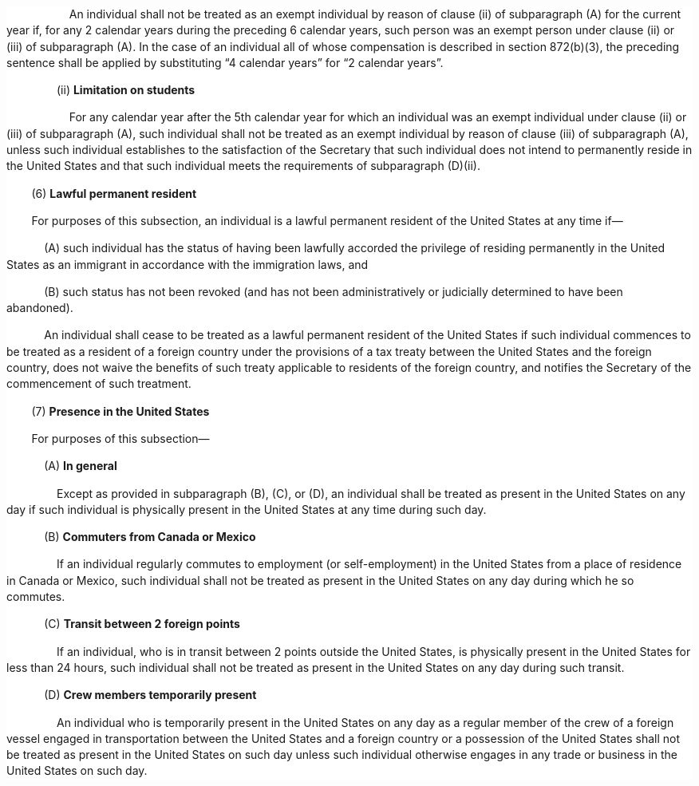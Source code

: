                     An individual shall not be treated as an exempt individual by reason of clause (ii) of subparagraph (A) for the current year if, for any 2 calendar years during the preceding 6 calendar years, such person was an exempt person under clause (ii) or (iii) of subparagraph (A). In the case of an individual all of whose compensation is described in section 872(b)(3), the preceding sentence shall be applied by substituting “4 calendar years” for “2 calendar years”.

                (ii) __Limitation on students__ 

                    For any calendar year after the 5th calendar year for which an individual was an exempt individual under clause (ii) or (iii) of subparagraph (A), such individual shall not be treated as an exempt individual by reason of clause (iii) of subparagraph (A), unless such individual establishes to the satisfaction of the Secretary that such individual does not intend to permanently reside in the United States and that such individual meets the requirements of subparagraph (D)(ii).

        (6) __Lawful permanent resident__ 

        For purposes of this subsection, an individual is a lawful permanent resident of the United States at any time if—

            (A) such individual has the status of having been lawfully accorded the privilege of residing permanently in the United States as an immigrant in accordance with the immigration laws, and

            (B) such status has not been revoked (and has not been administratively or judicially determined to have been abandoned).

            An individual shall cease to be treated as a lawful permanent resident of the United States if such individual commences to be treated as a resident of a foreign country under the provisions of a tax treaty between the United States and the foreign country, does not waive the benefits of such treaty applicable to residents of the foreign country, and notifies the Secretary of the commencement of such treatment.

        (7) __Presence in the United States__ 

        For purposes of this subsection—

            (A) __In general__ 

                Except as provided in subparagraph (B), (C), or (D), an individual shall be treated as present in the United States on any day if such individual is physically present in the United States at any time during such day.

            (B) __Commuters from Canada or Mexico__ 

                If an individual regularly commutes to employment (or self-employment) in the United States from a place of residence in Canada or Mexico, such individual shall not be treated as present in the United States on any day during which he so commutes.

            (C) __Transit between 2 foreign points__ 

                If an individual, who is in transit between 2 points outside the United States, is physically present in the United States for less than 24 hours, such individual shall not be treated as present in the United States on any day during such transit.

            (D) __Crew members temporarily present__ 

                An individual who is temporarily present in the United States on any day as a regular member of the crew of a foreign vessel engaged in transportation between the United States and a foreign country or a possession of the United States shall not be treated as present in the United States on such day unless such individual otherwise engages in any trade or business in the United States on such day.

